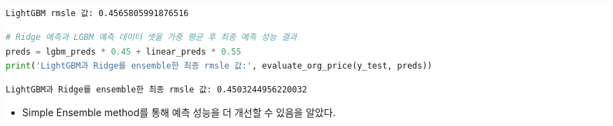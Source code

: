     LightGBM rmsle 값: 0.4565805991876516



```python
# Ridge 예측과 LGBM 예측 데이터 셋을 가중 평균 후 최종 예측 성능 결과
preds = lgbm_preds * 0.45 + linear_preds * 0.55
print('LightGBM과 Ridge를 ensemble한 최종 rmsle 값:', evaluate_org_price(y_test, preds))
```

    LightGBM과 Ridge를 ensemble한 최종 rmsle 값: 0.4503244956220032


* Simple Ensemble method를 통해 예측 성능을 더 개선할 수 있음을 알았다.
